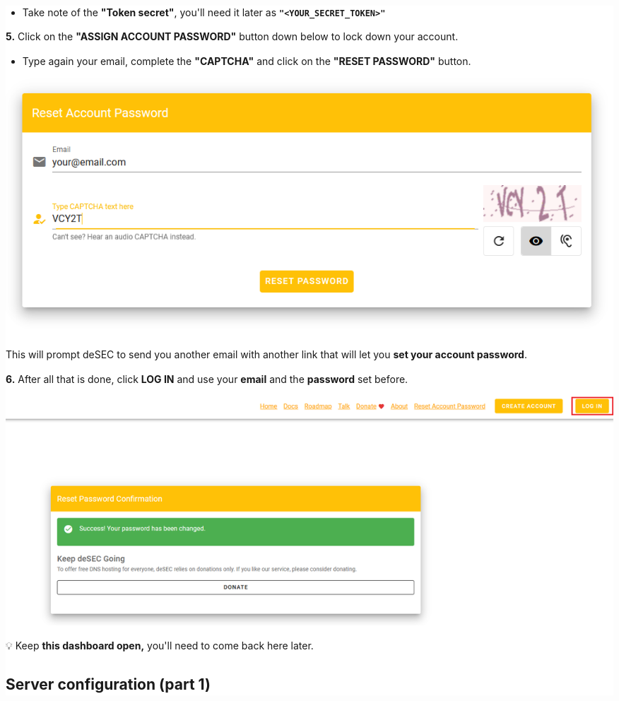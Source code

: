 * Take note of the **"Token secret"**, you'll need it later as **`"<YOUR_SECRET_TOKEN>"`**

**5.** Click on the **"ASSIGN ACCOUNT PASSWORD"** button down below to lock down your account.

* Type again your email, complete the **"CAPTCHA"** and click on the **"RESET PASSWORD"** button.

![Reset password](../../../images/desec_io7.PNG)

This will prompt deSEC to send you another email with another link that will let you **set your account password**.

**6.** After all that is done, click **LOG IN** and use your **email** and the **password** set before.

![Reset and log in](../../../images/desec_io8.png)

💡 Keep **this dashboard open,** you'll need to come back here later.

## Server configuration (part 1)
